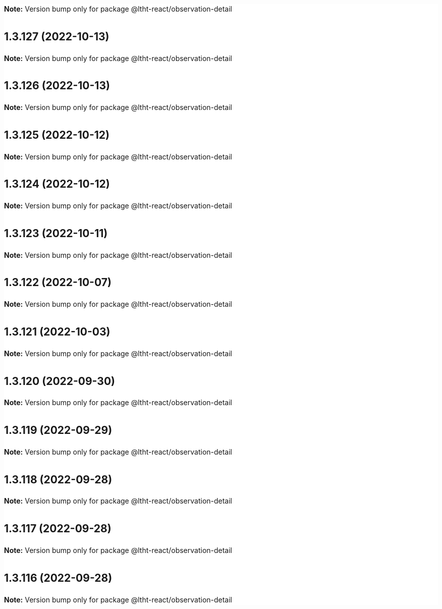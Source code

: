 **Note:** Version bump only for package @ltht-react/observation-detail

## 1.3.127 (2022-10-13)

**Note:** Version bump only for package @ltht-react/observation-detail

## 1.3.126 (2022-10-13)

**Note:** Version bump only for package @ltht-react/observation-detail

## 1.3.125 (2022-10-12)

**Note:** Version bump only for package @ltht-react/observation-detail

## 1.3.124 (2022-10-12)

**Note:** Version bump only for package @ltht-react/observation-detail

## 1.3.123 (2022-10-11)

**Note:** Version bump only for package @ltht-react/observation-detail

## 1.3.122 (2022-10-07)

**Note:** Version bump only for package @ltht-react/observation-detail

## 1.3.121 (2022-10-03)

**Note:** Version bump only for package @ltht-react/observation-detail

## 1.3.120 (2022-09-30)

**Note:** Version bump only for package @ltht-react/observation-detail

## 1.3.119 (2022-09-29)

**Note:** Version bump only for package @ltht-react/observation-detail

## 1.3.118 (2022-09-28)

**Note:** Version bump only for package @ltht-react/observation-detail

## 1.3.117 (2022-09-28)

**Note:** Version bump only for package @ltht-react/observation-detail

## 1.3.116 (2022-09-28)

**Note:** Version bump only for package @ltht-react/observation-detail
